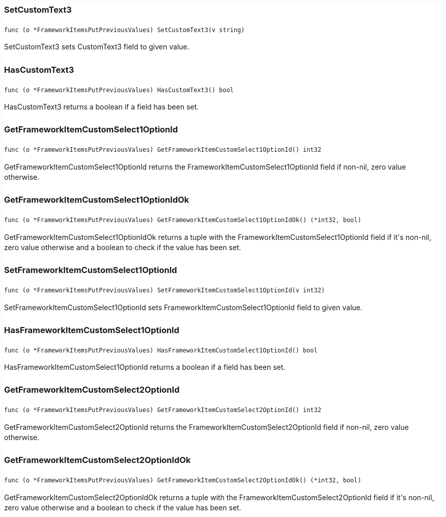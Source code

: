 ### SetCustomText3

`func (o *FrameworkItemsPutPreviousValues) SetCustomText3(v string)`

SetCustomText3 sets CustomText3 field to given value.

### HasCustomText3

`func (o *FrameworkItemsPutPreviousValues) HasCustomText3() bool`

HasCustomText3 returns a boolean if a field has been set.

### GetFrameworkItemCustomSelect1OptionId

`func (o *FrameworkItemsPutPreviousValues) GetFrameworkItemCustomSelect1OptionId() int32`

GetFrameworkItemCustomSelect1OptionId returns the FrameworkItemCustomSelect1OptionId field if non-nil, zero value otherwise.

### GetFrameworkItemCustomSelect1OptionIdOk

`func (o *FrameworkItemsPutPreviousValues) GetFrameworkItemCustomSelect1OptionIdOk() (*int32, bool)`

GetFrameworkItemCustomSelect1OptionIdOk returns a tuple with the FrameworkItemCustomSelect1OptionId field if it's non-nil, zero value otherwise
and a boolean to check if the value has been set.

### SetFrameworkItemCustomSelect1OptionId

`func (o *FrameworkItemsPutPreviousValues) SetFrameworkItemCustomSelect1OptionId(v int32)`

SetFrameworkItemCustomSelect1OptionId sets FrameworkItemCustomSelect1OptionId field to given value.

### HasFrameworkItemCustomSelect1OptionId

`func (o *FrameworkItemsPutPreviousValues) HasFrameworkItemCustomSelect1OptionId() bool`

HasFrameworkItemCustomSelect1OptionId returns a boolean if a field has been set.

### GetFrameworkItemCustomSelect2OptionId

`func (o *FrameworkItemsPutPreviousValues) GetFrameworkItemCustomSelect2OptionId() int32`

GetFrameworkItemCustomSelect2OptionId returns the FrameworkItemCustomSelect2OptionId field if non-nil, zero value otherwise.

### GetFrameworkItemCustomSelect2OptionIdOk

`func (o *FrameworkItemsPutPreviousValues) GetFrameworkItemCustomSelect2OptionIdOk() (*int32, bool)`

GetFrameworkItemCustomSelect2OptionIdOk returns a tuple with the FrameworkItemCustomSelect2OptionId field if it's non-nil, zero value otherwise
and a boolean to check if the value has been set.
